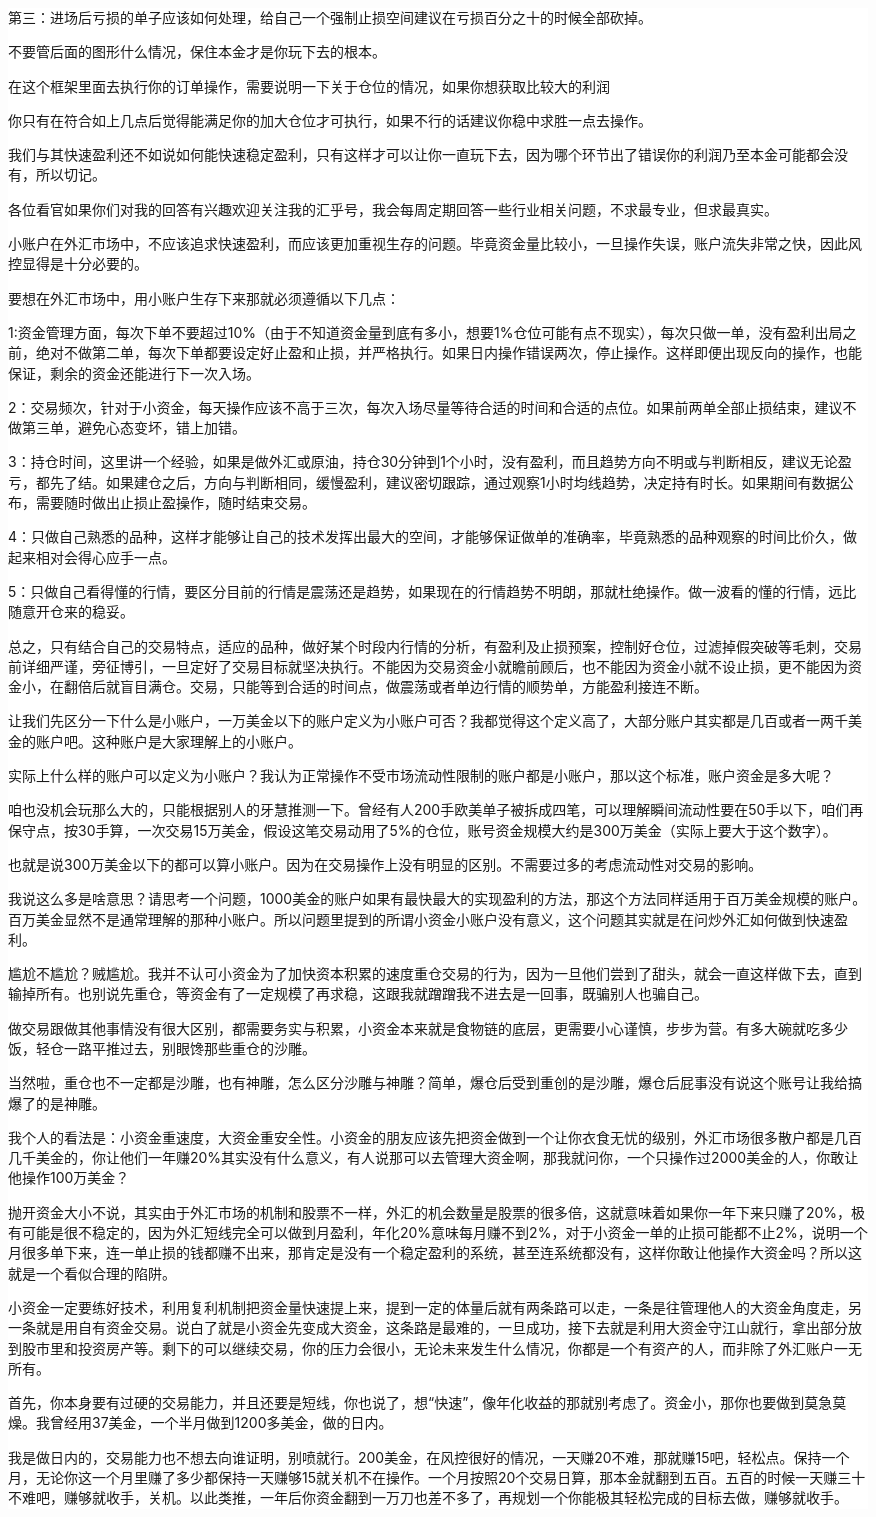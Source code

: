 第三：进场后亏损的单子应该如何处理，给自己一个强制止损空间建议在亏损百分之十的时候全部砍掉。

不要管后面的图形什么情况，保住本金才是你玩下去的根本。

在这个框架里面去执行你的订单操作，需要说明一下关于仓位的情况，如果你想获取比较大的利润

你只有在符合如上几点后觉得能满足你的加大仓位才可执行，如果不行的话建议你稳中求胜一点去操作。

我们与其快速盈利还不如说如何能快速稳定盈利，只有这样才可以让你一直玩下去，因为哪个环节出了错误你的利润乃至本金可能都会没有，所以切记。

​各位看官如果你们对我的回答有兴趣​欢迎关注我的汇乎号，我会每周定期回答一些行业相关问题，不求最专业，但求最真实。​​​​​​​​

小账户在外汇市场中，不应该追求快速盈利，而应该更加重视生存的问题。毕竟资金量比较小，一旦操作失误，账户流失非常之快，因此风控显得是十分必要的。

要想在外汇市场中，用小账户生存下来那就必须遵循以下几点：

1:资金管理方面，每次下单不要超过10%（由于不知道资金量到底有多小，想要1%仓位可能有点不现实），每次只做一单，没有盈利出局之前，绝对不做第二单，每次下单都要设定好止盈和止损，并严格执行。如果日内操作错误两次，停止操作。这样即便出现反向的操作，也能保证，剩余的资金还能进行下一次入场。

2：交易频次，针对于小资金，每天操作应该不高于三次，每次入场尽量等待合适的时间和合适的点位。如果前两单全部止损结束，建议不做第三单，避免心态变坏，错上加错。

3：持仓时间，这里讲一个经验，如果是做外汇或原油，持仓30分钟到1个小时，没有盈利，而且趋势方向不明或与判断相反，建议无论盈亏，都先了结。如果建仓之后，方向与判断相同，缓慢盈利，建议密切跟踪，通过观察1小时均线趋势，决定持有时长。如果期间有数据公布，需要随时做出止损止盈操作，随时结束交易。

4：只做自己熟悉的品种，这样才能够让自己的技术发挥出最大的空间，才能够保证做单的准确率，毕竟熟悉的品种观察的时间比价久，做起来相对会得心应手一点。

5：只做自己看得懂的行情，要区分目前的行情是震荡还是趋势，如果现在的行情趋势不明朗，那就杜绝操作。做一波看的懂的行情，远比随意开仓来的稳妥。

总之，只有结合自己的交易特点，适应的品种，做好某个时段内行情的分析，有盈利及止损预案，控制好仓位，过滤掉假突破等毛刺，交易前详细严谨，旁征博引，一旦定好了交易目标就坚决执行。不能因为交易资金小就瞻前顾后，也不能因为资金小就不设止损，更不能因为资金小，在翻倍后就盲目满仓。交易，只能等到合适的时间点，做震荡或者单边行情的顺势单，方能盈利接连不断。

让我们先区分一下什么是小账户，一万美金以下的账户定义为小账户可否？我都觉得这个定义高了，大部分账户其实都是几百或者一两千美金的账户吧。这种账户是大家理解上的小账户。

实际上什么样的账户可以定义为小账户？我认为正常操作不受市场流动性限制的账户都是小账户，那以这个标准，账户资金是多大呢？

咱也没机会玩那么大的，只能根据别人的牙慧推测一下。曾经有人200手欧美单子被拆成四笔，可以理解瞬间流动性要在50手以下，咱们再保守点，按30手算，一次交易15万美金，假设这笔交易动用了5%的仓位，账号资金规模大约是300万美金（实际上要大于这个数字）。

也就是说300万美金以下的都可以算小账户。因为在交易操作上没有明显的区别。不需要过多的考虑流动性对交易的影响。

我说这么多是啥意思？请思考一个问题，1000美金的账户如果有最快最大的实现盈利的方法，那这个方法同样适用于百万美金规模的账户。百万美金显然不是通常理解的那种小账户。所以问题里提到的所谓小资金小账户没有意义，这个问题其实就是在问炒外汇如何做到快速盈利。

尴尬不尴尬？贼尴尬。我并不认可小资金为了加快资本积累的速度重仓交易的行为，因为一旦他们尝到了甜头，就会一直这样做下去，直到输掉所有。也别说先重仓，等资金有了一定规模了再求稳，这跟我就蹭蹭我不进去是一回事，既骗别人也骗自己。

做交易跟做其他事情没有很大区别，都需要务实与积累，小资金本来就是食物链的底层，更需要小心谨慎，步步为营。有多大碗就吃多少饭，轻仓一路平推过去，别眼馋那些重仓的沙雕。

当然啦，重仓也不一定都是沙雕，也有神雕，怎么区分沙雕与神雕？简单，爆仓后受到重创的是沙雕，爆仓后屁事没有说这个账号让我给搞爆了的是神雕。

我个人的看法是：小资金重速度，大资金重安全性。小资金的朋友应该先把资金做到一个让你衣食无忧的级别，外汇市场很多散户都是几百几千美金的，你让他们一年赚20%其实没有什么意义，有人说那可以去管理大资金啊，那我就问你，一个只操作过2000美金的人，你敢让他操作100万美金？

抛开资金大小不说，其实由于外汇市场的机制和股票不一样，外汇的机会数量是股票的很多倍，这就意味着如果你一年下来只赚了20%，极有可能是很不稳定的，因为外汇短线完全可以做到月盈利，年化20%意味每月赚不到2%，对于小资金一单的止损可能都不止2%，说明一个月很多单下来，连一单止损的钱都赚不出来，那肯定是没有一个稳定盈利的系统，甚至连系统都没有，这样你敢让他操作大资金吗？所以这就是一个看似合理的陷阱。

小资金一定要练好技术，利用复利机制把资金量快速提上来，提到一定的体量后就有两条路可以走，一条是往管理他人的大资金角度走，另一条就是用自有资金交易。说白了就是小资金先变成大资金，这条路是最难的，一旦成功，接下去就是利用大资金守江山就行，拿出部分放到股市里和投资房产等。剩下的可以继续交易，你的压力会很小，无论未来发生什么情况，你都是一个有资产的人，而非除了外汇账户一无所有。

首先，你本身要有过硬的交易能力，并且还要是短线，你也说了，想“快速”，像年化收益的那就别考虑了。资金小，那你也要做到莫急莫燥。我曾经用37美金，一个半月做到1200多美金，做的日内。

我是做日内的，交易能力也不想去向谁证明，别喷就行。200美金，在风控很好的情况，一天赚20不难，那就赚15吧，轻松点。保持一个月，无论你这一个月里赚了多少都保持一天赚够15就关机不在操作。一个月按照20个交易日算，那本金就翻到五百。五百的时候一天赚三十不难吧，赚够就收手，关机。以此类推，一年后你资金翻到一万刀也差不多了，再规划一个你能极其轻松完成的目标去做，赚够就收手。
